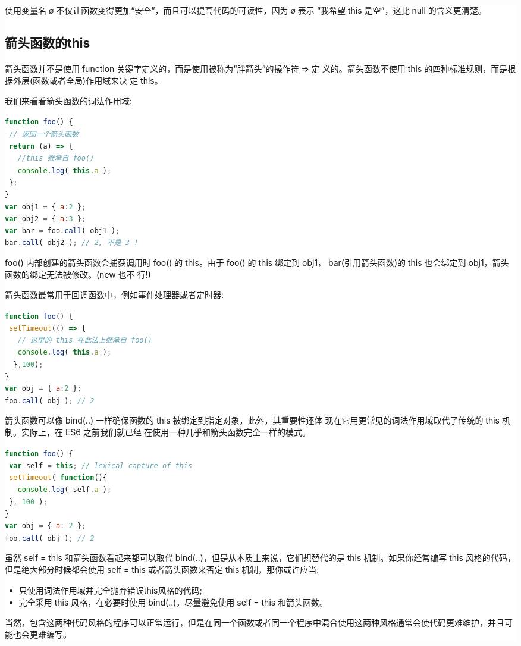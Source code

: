 使用变量名 ø 不仅让函数变得更加“安全”，而且可以提高代码的可读性，因为 ø 表示 “我希望 this 是空”，这比 null 的含义更清楚。

## 箭头函数的this

箭头函数并不是使用 function 关键字定义的，而是使用被称为“胖箭头”的操作符 => 定 义的。箭头函数不使用 this 的四种标准规则，而是根据外层(函数或者全局)作用域来决 定 this。

我们来看看箭头函数的词法作用域:

```js
function foo() {
 // 返回一个箭头函数
 return (a) => {
   //this 继承自 foo()
   console.log( this.a );
 };
}
var obj1 = { a:2 };
var obj2 = { a:3 };
var bar = foo.call( obj1 );
bar.call( obj2 ); // 2, 不是 3 !
```

foo() 内部创建的箭头函数会捕获调用时 foo() 的 this。由于 foo() 的 this 绑定到 obj1， bar(引用箭头函数)的 this 也会绑定到 obj1，箭头函数的绑定无法被修改。(new 也不 行!)

箭头函数最常用于回调函数中，例如事件处理器或者定时器:

```js
function foo() {
 setTimeout(() => {
   // 这里的 this 在此法上继承自 foo()
   console.log( this.a );
  },100);
}
var obj = { a:2 };
foo.call( obj ); // 2
```

箭头函数可以像 bind(..) 一样确保函数的 this 被绑定到指定对象，此外，其重要性还体 现在它用更常见的词法作用域取代了传统的 this 机制。实际上，在 ES6 之前我们就已经 在使用一种几乎和箭头函数完全一样的模式。

```js
function foo() {
 var self = this; // lexical capture of this
 setTimeout( function(){
   console.log( self.a );
 }, 100 );
}
var obj = { a: 2 };
foo.call( obj ); // 2
```

虽然 self = this 和箭头函数看起来都可以取代 bind(..)，但是从本质上来说，它们想替代的是 this 机制。如果你经常编写 this 风格的代码，但是绝大部分时候都会使用 self = this 或者箭头函数来否定 this 机制，那你或许应当:

- 只使用词法作用域并完全抛弃错误this风格的代码;
- 完全采用 this 风格，在必要时使用 bind(..)，尽量避免使用 self = this 和箭头函数。

当然，包含这两种代码风格的程序可以正常运行，但是在同一个函数或者同一个程序中混合使用这两种风格通常会使代码更难维护，并且可能也会更难编写。
